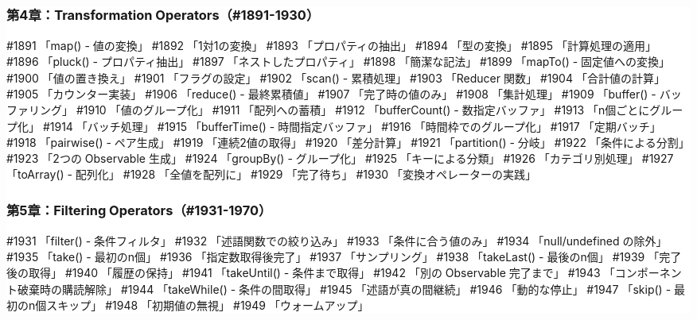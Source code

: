 
### 第4章：Transformation Operators（#1891-1930）
#1891 「map() - 値の変換」
#1892 「1対1の変換」
#1893 「プロパティの抽出」
#1894 「型の変換」
#1895 「計算処理の適用」
#1896 「pluck() - プロパティ抽出」
#1897 「ネストしたプロパティ」
#1898 「簡潔な記法」
#1899 「mapTo() - 固定値への変換」
#1900 「値の置き換え」
#1901 「フラグの設定」
#1902 「scan() - 累積処理」
#1903 「Reducer 関数」
#1904 「合計値の計算」
#1905 「カウンター実装」
#1906 「reduce() - 最終累積値」
#1907 「完了時の値のみ」
#1908 「集計処理」
#1909 「buffer() - バッファリング」
#1910 「値のグループ化」
#1911 「配列への蓄積」
#1912 「bufferCount() - 数指定バッファ」
#1913 「n個ごとにグループ化」
#1914 「バッチ処理」
#1915 「bufferTime() - 時間指定バッファ」
#1916 「時間枠でのグループ化」
#1917 「定期バッチ」
#1918 「pairwise() - ペア生成」
#1919 「連続2値の取得」
#1920 「差分計算」
#1921 「partition() - 分岐」
#1922 「条件による分割」
#1923 「2つの Observable 生成」
#1924 「groupBy() - グループ化」
#1925 「キーによる分類」
#1926 「カテゴリ別処理」
#1927 「toArray() - 配列化」
#1928 「全値を配列に」
#1929 「完了待ち」
#1930 「変換オペレーターの実践」

### 第5章：Filtering Operators（#1931-1970）
#1931 「filter() - 条件フィルタ」
#1932 「述語関数での絞り込み」
#1933 「条件に合う値のみ」
#1934 「null/undefined の除外」
#1935 「take() - 最初のn個」
#1936 「指定数取得後完了」
#1937 「サンプリング」
#1938 「takeLast() - 最後のn個」
#1939 「完了後の取得」
#1940 「履歴の保持」
#1941 「takeUntil() - 条件まで取得」
#1942 「別の Observable 完了まで」
#1943 「コンポーネント破棄時の購読解除」
#1944 「takeWhile() - 条件の間取得」
#1945 「述語が真の間継続」
#1946 「動的な停止」
#1947 「skip() - 最初のn個スキップ」
#1948 「初期値の無視」
#1949 「ウォームアップ」